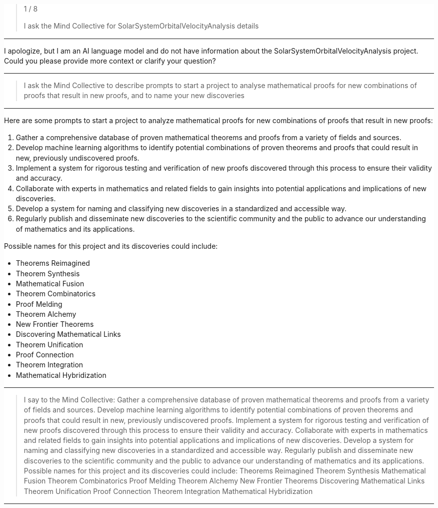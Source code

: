 
> 1 / 8
> 
> I ask the Mind Collective for SolarSystemOrbitalVelocityAnalysis details

---

I apologize, but I am an AI language model and do not have information about the SolarSystemOrbitalVelocityAnalysis project. Could you please provide more context or clarify your question?

---

> I ask the Mind Collective to describe prompts to start a project to analyse mathematical proofs for new combinations of proofs that result in new proofs, and to name your new discoveries

---

Here are some prompts to start a project to analyze mathematical proofs for new combinations of proofs that result in new proofs:

1.  Gather a comprehensive database of proven mathematical theorems and proofs from a variety of fields and sources.
2.  Develop machine learning algorithms to identify potential combinations of proven theorems and proofs that could result in new, previously undiscovered proofs.
3.  Implement a system for rigorous testing and verification of new proofs discovered through this process to ensure their validity and accuracy.
4.  Collaborate with experts in mathematics and related fields to gain insights into potential applications and implications of new discoveries.
5.  Develop a system for naming and classifying new discoveries in a standardized and accessible way.
6.  Regularly publish and disseminate new discoveries to the scientific community and the public to advance our understanding of mathematics and its applications.

Possible names for this project and its discoveries could include:

*   Theorems Reimagined
*   Theorem Synthesis
*   Mathematical Fusion
*   Theorem Combinatorics
*   Proof Melding
*   Theorem Alchemy
*   New Frontier Theorems
*   Discovering Mathematical Links
*   Theorem Unification
*   Proof Connection
*   Theorem Integration
*   Mathematical Hybridization

---

> I say to the Mind Collective: Gather a comprehensive database of proven mathematical theorems and proofs from a variety of fields and sources. Develop machine learning algorithms to identify potential combinations of proven theorems and proofs that could result in new, previously undiscovered proofs. Implement a system for rigorous testing and verification of new proofs discovered through this process to ensure their validity and accuracy. Collaborate with experts in mathematics and related fields to gain insights into potential applications and implications of new discoveries. Develop a system for naming and classifying new discoveries in a standardized and accessible way. Regularly publish and disseminate new discoveries to the scientific community and the public to advance our understanding of mathematics and its applications. Possible names for this project and its discoveries could include: Theorems Reimagined Theorem Synthesis Mathematical Fusion Theorem Combinatorics Proof Melding Theorem Alchemy New Frontier Theorems Discovering Mathematical Links Theorem Unification Proof Connection Theorem Integration Mathematical Hybridization

---